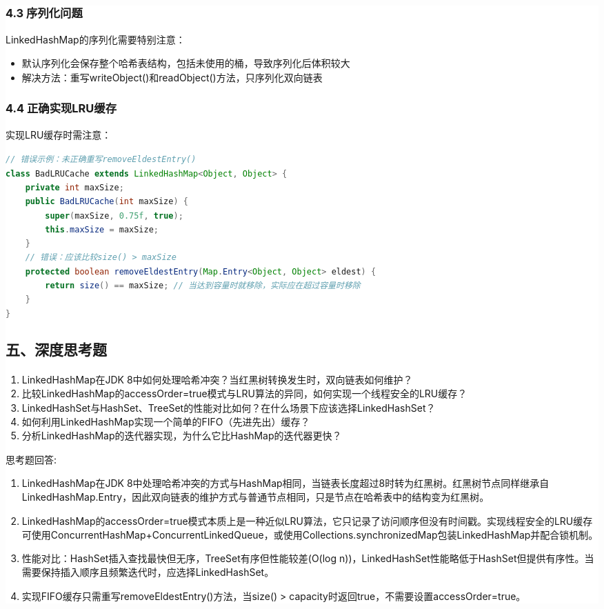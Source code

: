 ### 4.3 序列化问题
LinkedHashMap的序列化需要特别注意：
- 默认序列化会保存整个哈希表结构，包括未使用的桶，导致序列化后体积较大
- 解决方法：重写writeObject()和readObject()方法，只序列化双向链表

### 4.4 正确实现LRU缓存
实现LRU缓存时需注意：
```java
// 错误示例：未正确重写removeEldestEntry()
class BadLRUCache extends LinkedHashMap<Object, Object> {
    private int maxSize;
    public BadLRUCache(int maxSize) {
        super(maxSize, 0.75f, true);
        this.maxSize = maxSize;
    }
    // 错误：应该比较size() > maxSize
    protected boolean removeEldestEntry(Map.Entry<Object, Object> eldest) {
        return size() == maxSize; // 当达到容量时就移除，实际应在超过容量时移除
    }
}
```

## 五、深度思考题
1. LinkedHashMap在JDK 8中如何处理哈希冲突？当红黑树转换发生时，双向链表如何维护？
2. 比较LinkedHashMap的accessOrder=true模式与LRU算法的异同，如何实现一个线程安全的LRU缓存？
3. LinkedHashSet与HashSet、TreeSet的性能对比如何？在什么场景下应该选择LinkedHashSet？
4. 如何利用LinkedHashMap实现一个简单的FIFO（先进先出）缓存？
5. 分析LinkedHashMap的迭代器实现，为什么它比HashMap的迭代器更快？

思考题回答:
1. LinkedHashMap在JDK 8中处理哈希冲突的方式与HashMap相同，当链表长度超过8时转为红黑树。红黑树节点同样继承自LinkedHashMap.Entry，因此双向链表的维护方式与普通节点相同，只是节点在哈希表中的结构变为红黑树。

2. LinkedHashMap的accessOrder=true模式本质上是一种近似LRU算法，它只记录了访问顺序但没有时间戳。实现线程安全的LRU缓存可使用ConcurrentHashMap+ConcurrentLinkedQueue，或使用Collections.synchronizedMap包装LinkedHashMap并配合锁机制。

3. 性能对比：HashSet插入查找最快但无序，TreeSet有序但性能较差(O(log n))，LinkedHashSet性能略低于HashSet但提供有序性。当需要保持插入顺序且频繁迭代时，应选择LinkedHashSet。

4. 实现FIFO缓存只需重写removeEldestEntry()方法，当size() > capacity时返回true，不需要设置accessOrder=true。